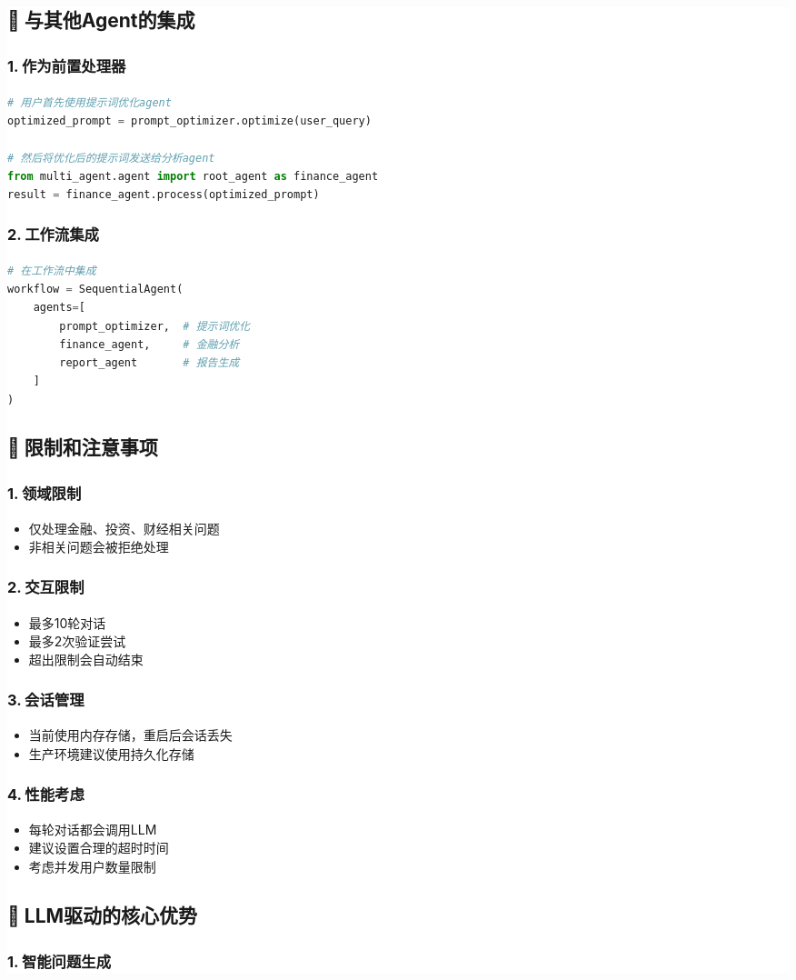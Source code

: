 ## 🔄 与其他Agent的集成

### 1. 作为前置处理器
```python
# 用户首先使用提示词优化agent
optimized_prompt = prompt_optimizer.optimize(user_query)

# 然后将优化后的提示词发送给分析agent
from multi_agent.agent import root_agent as finance_agent
result = finance_agent.process(optimized_prompt)
```

### 2. 工作流集成
```python
# 在工作流中集成
workflow = SequentialAgent(
    agents=[
        prompt_optimizer,  # 提示词优化
        finance_agent,     # 金融分析
        report_agent       # 报告生成
    ]
)
```

## 🚨 限制和注意事项

### 1. 领域限制
- 仅处理金融、投资、财经相关问题
- 非相关问题会被拒绝处理

### 2. 交互限制
- 最多10轮对话
- 最多2次验证尝试
- 超出限制会自动结束

### 3. 会话管理
- 当前使用内存存储，重启后会话丢失
- 生产环境建议使用持久化存储

### 4. 性能考虑
- 每轮对话都会调用LLM
- 建议设置合理的超时时间
- 考虑并发用户数量限制

## 🧠 LLM驱动的核心优势

### 1. 智能问题生成
